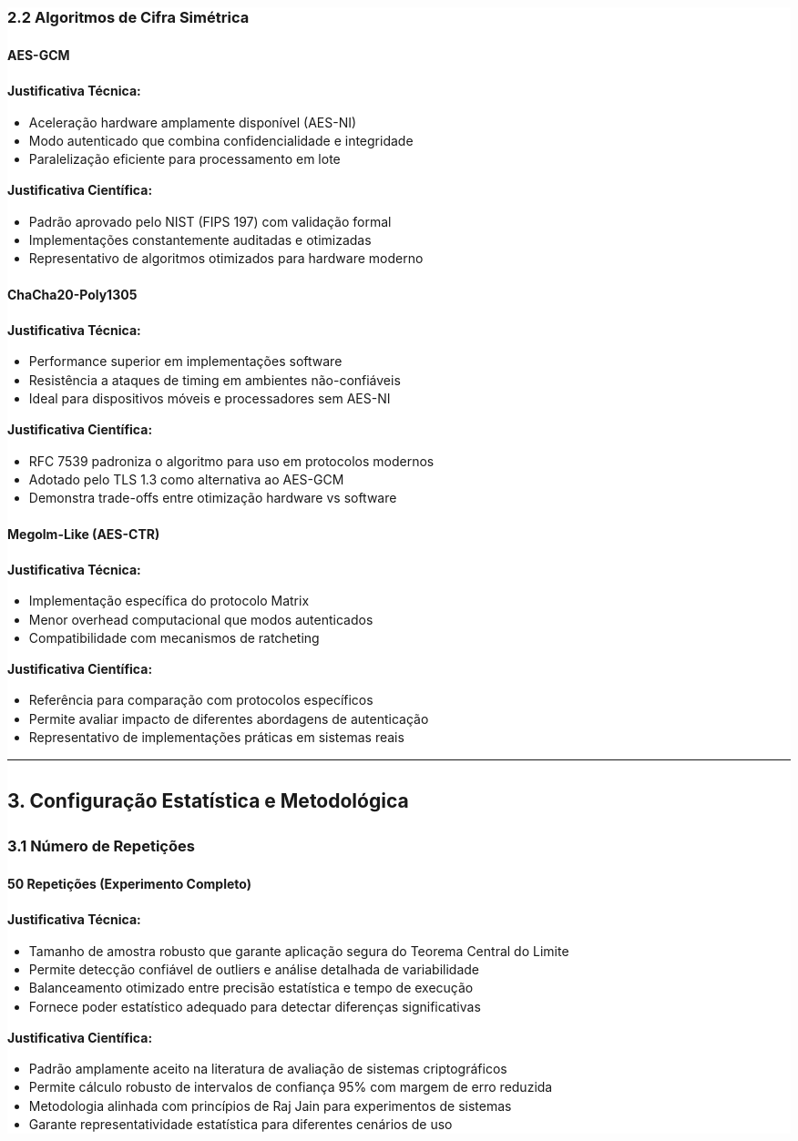 ### 2.2 Algoritmos de Cifra Simétrica

#### AES-GCM

**Justificativa Técnica:**
- Aceleração hardware amplamente disponível (AES-NI)
- Modo autenticado que combina confidencialidade e integridade
- Paralelização eficiente para processamento em lote

**Justificativa Científica:**
- Padrão aprovado pelo NIST (FIPS 197) com validação formal
- Implementações constantemente auditadas e otimizadas
- Representativo de algoritmos otimizados para hardware moderno

#### ChaCha20-Poly1305

**Justificativa Técnica:**
- Performance superior em implementações software
- Resistência a ataques de timing em ambientes não-confiáveis
- Ideal para dispositivos móveis e processadores sem AES-NI

**Justificativa Científica:**
- RFC 7539 padroniza o algoritmo para uso em protocolos modernos
- Adotado pelo TLS 1.3 como alternativa ao AES-GCM
- Demonstra trade-offs entre otimização hardware vs software

#### Megolm-Like (AES-CTR)

**Justificativa Técnica:**
- Implementação específica do protocolo Matrix
- Menor overhead computacional que modos autenticados
- Compatibilidade com mecanismos de ratcheting

**Justificativa Científica:**
- Referência para comparação com protocolos específicos
- Permite avaliar impacto de diferentes abordagens de autenticação
- Representativo de implementações práticas em sistemas reais

---

## 3. Configuração Estatística e Metodológica

### 3.1 Número de Repetições

#### 50 Repetições (Experimento Completo)

**Justificativa Técnica:**
- Tamanho de amostra robusto que garante aplicação segura do Teorema Central do Limite
- Permite detecção confiável de outliers e análise detalhada de variabilidade
- Balanceamento otimizado entre precisão estatística e tempo de execução
- Fornece poder estatístico adequado para detectar diferenças significativas

**Justificativa Científica:**
- Padrão amplamente aceito na literatura de avaliação de sistemas criptográficos
- Permite cálculo robusto de intervalos de confiança 95% com margem de erro reduzida
- Metodologia alinhada com princípios de Raj Jain para experimentos de sistemas
- Garante representatividade estatística para diferentes cenários de uso
